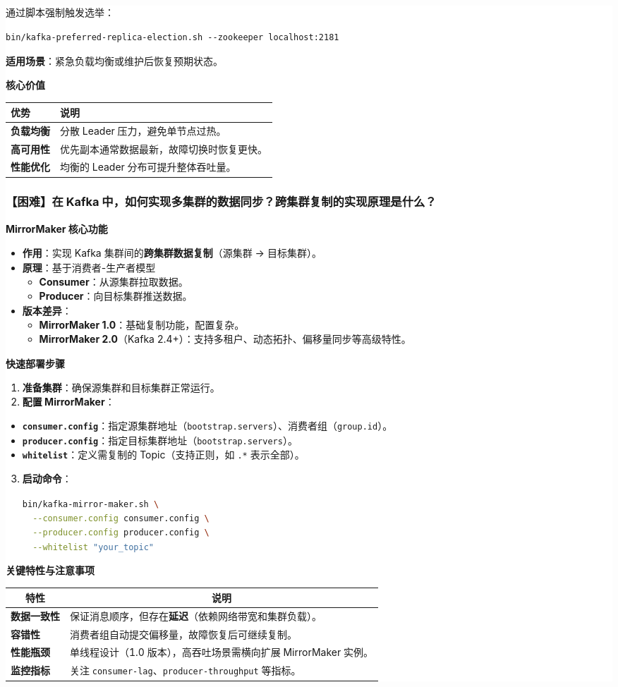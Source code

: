 通过脚本强制触发选举：

```shell
bin/kafka-preferred-replica-election.sh --zookeeper localhost:2181
```

**适用场景**：紧急负载均衡或维护后恢复预期状态。

**核心价值**

| 优势         | 说明                                       |
| :----------- | :----------------------------------------- |
| **负载均衡** | 分散 Leader 压力，避免单节点过热。         |
| **高可用性** | 优先副本通常数据最新，故障切换时恢复更快。 |
| **性能优化** | 均衡的 Leader 分布可提升整体吞吐量。       |

### 【困难】在 Kafka 中，如何实现多集群的数据同步？跨集群复制的实现原理是什么？

**MirrorMaker 核心功能**

- **作用**：实现 Kafka 集群间的**跨集群数据复制**（源集群 → 目标集群）。
- **原理**：基于消费者-生产者模型
  - **Consumer**：从源集群拉取数据。
  - **Producer**：向目标集群推送数据。
- **版本差异**：
  - **MirrorMaker 1.0**：基础复制功能，配置复杂。
  - **MirrorMaker 2.0**（Kafka 2.4+）：支持多租户、动态拓扑、偏移量同步等高级特性。

**快速部署步骤**

1. **准备集群**：确保源集群和目标集群正常运行。
2. **配置 MirrorMaker**：

- **`consumer.config`**：指定源集群地址（`bootstrap.servers`）、消费者组（`group.id`）。
- **`producer.config`**：指定目标集群地址（`bootstrap.servers`）。
- **`whitelist`**：定义需复制的 Topic（支持正则，如 `.*` 表示全部）。

3. **启动命令**：
   ```bash
   bin/kafka-mirror-maker.sh \
     --consumer.config consumer.config \
     --producer.config producer.config \
     --whitelist "your_topic"
   ```

**关键特性与注意事项**

| **特性**       | **说明**                                                        |
| -------------- | --------------------------------------------------------------- |
| **数据一致性** | 保证消息顺序，但存在**延迟**（依赖网络带宽和集群负载）。        |
| **容错性**     | 消费者组自动提交偏移量，故障恢复后可继续复制。                  |
| **性能瓶颈**   | 单线程设计（1.0 版本），高吞吐场景需横向扩展 MirrorMaker 实例。 |
| **监控指标**   | 关注 `consumer-lag`、`producer-throughput` 等指标。             |
